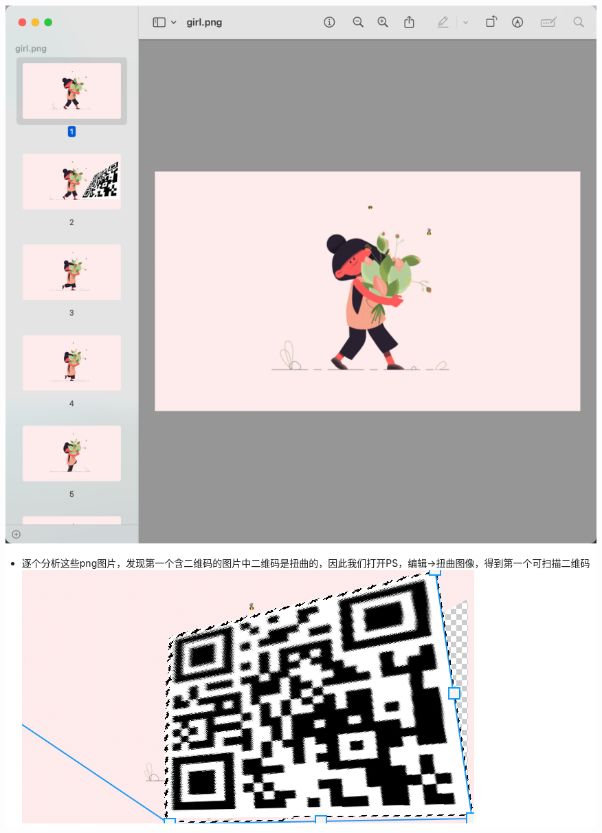 ![alt text](images/image.png)

- 逐个分析这些png图片，发现第一个含二维码的图片中二维码是扭曲的，因此我们打开PS，编辑->扭曲图像，得到第一个可扫描二维码
![alt text](images/flag1.png)
